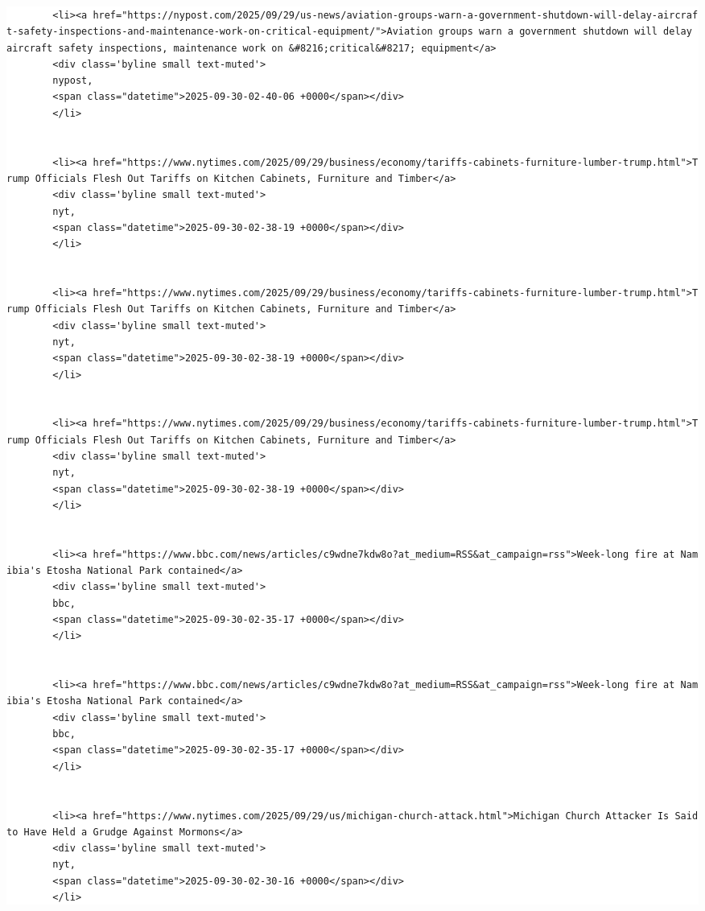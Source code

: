 
            <li><a href="https://nypost.com/2025/09/29/us-news/aviation-groups-warn-a-government-shutdown-will-delay-aircraft-safety-inspections-and-maintenance-work-on-critical-equipment/">Aviation groups warn a government shutdown will delay aircraft safety inspections, maintenance work on &#8216;critical&#8217; equipment</a>
            <div class='byline small text-muted'>
            nypost, 
            <span class="datetime">2025-09-30-02-40-06 +0000</span></div>
            </li>
        

            <li><a href="https://www.nytimes.com/2025/09/29/business/economy/tariffs-cabinets-furniture-lumber-trump.html">Trump Officials Flesh Out Tariffs on Kitchen Cabinets, Furniture and Timber</a>
            <div class='byline small text-muted'>
            nyt, 
            <span class="datetime">2025-09-30-02-38-19 +0000</span></div>
            </li>
        

            <li><a href="https://www.nytimes.com/2025/09/29/business/economy/tariffs-cabinets-furniture-lumber-trump.html">Trump Officials Flesh Out Tariffs on Kitchen Cabinets, Furniture and Timber</a>
            <div class='byline small text-muted'>
            nyt, 
            <span class="datetime">2025-09-30-02-38-19 +0000</span></div>
            </li>
        

            <li><a href="https://www.nytimes.com/2025/09/29/business/economy/tariffs-cabinets-furniture-lumber-trump.html">Trump Officials Flesh Out Tariffs on Kitchen Cabinets, Furniture and Timber</a>
            <div class='byline small text-muted'>
            nyt, 
            <span class="datetime">2025-09-30-02-38-19 +0000</span></div>
            </li>
        

            <li><a href="https://www.bbc.com/news/articles/c9wdne7kdw8o?at_medium=RSS&at_campaign=rss">Week-long fire at Namibia's Etosha National Park contained</a>
            <div class='byline small text-muted'>
            bbc, 
            <span class="datetime">2025-09-30-02-35-17 +0000</span></div>
            </li>
        

            <li><a href="https://www.bbc.com/news/articles/c9wdne7kdw8o?at_medium=RSS&at_campaign=rss">Week-long fire at Namibia's Etosha National Park contained</a>
            <div class='byline small text-muted'>
            bbc, 
            <span class="datetime">2025-09-30-02-35-17 +0000</span></div>
            </li>
        

            <li><a href="https://www.nytimes.com/2025/09/29/us/michigan-church-attack.html">Michigan Church Attacker Is Said to Have Held a Grudge Against Mormons</a>
            <div class='byline small text-muted'>
            nyt, 
            <span class="datetime">2025-09-30-02-30-16 +0000</span></div>
            </li>
        
